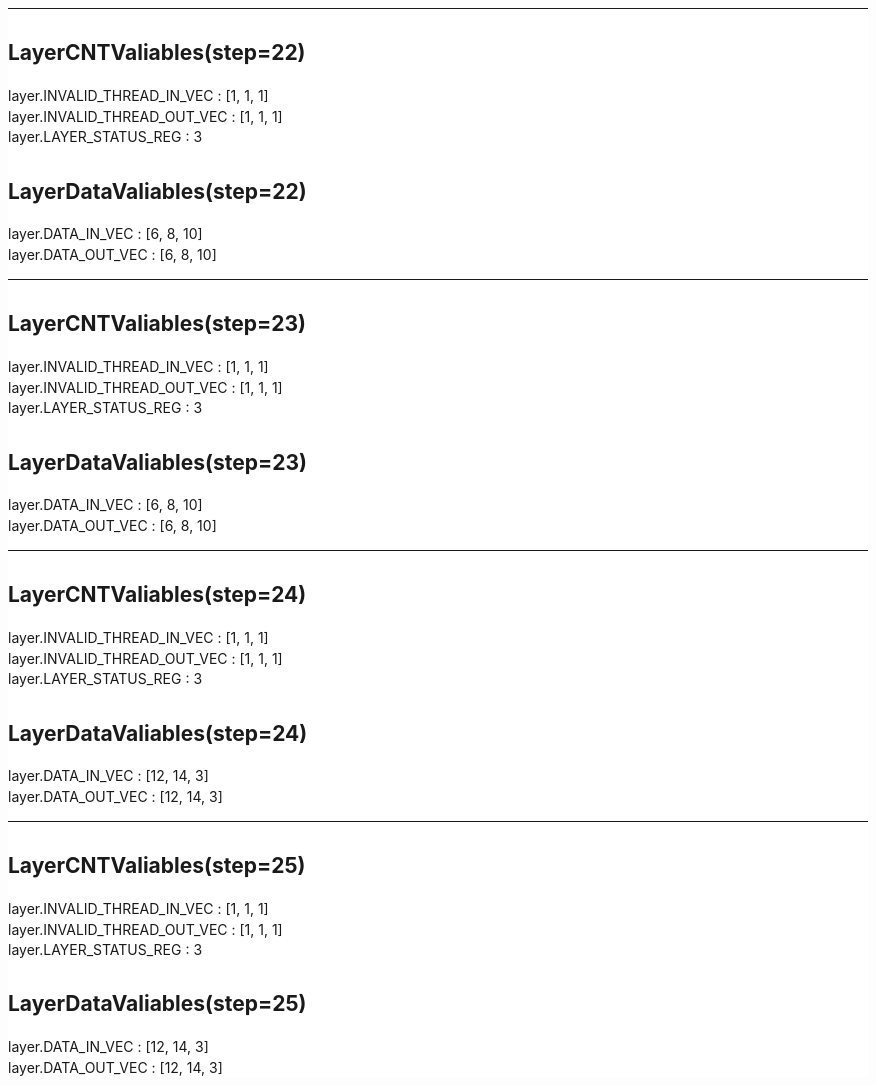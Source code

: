 ***

## LayerCNTValiables(step=22)  

layer.INVALID_THREAD_IN_VEC : [1, 1, 1]  
layer.INVALID_THREAD_OUT_VEC : [1, 1, 1]  
layer.LAYER_STATUS_REG : 3  

## LayerDataValiables(step=22)  

layer.DATA_IN_VEC : [6, 8, 10]  
layer.DATA_OUT_VEC : [6, 8, 10]  

***

## LayerCNTValiables(step=23)  

layer.INVALID_THREAD_IN_VEC : [1, 1, 1]  
layer.INVALID_THREAD_OUT_VEC : [1, 1, 1]  
layer.LAYER_STATUS_REG : 3  

## LayerDataValiables(step=23)  

layer.DATA_IN_VEC : [6, 8, 10]  
layer.DATA_OUT_VEC : [6, 8, 10]  

***

## LayerCNTValiables(step=24)  

layer.INVALID_THREAD_IN_VEC : [1, 1, 1]  
layer.INVALID_THREAD_OUT_VEC : [1, 1, 1]  
layer.LAYER_STATUS_REG : 3  

## LayerDataValiables(step=24)  

layer.DATA_IN_VEC : [12, 14, 3]  
layer.DATA_OUT_VEC : [12, 14, 3]  

***

## LayerCNTValiables(step=25)  

layer.INVALID_THREAD_IN_VEC : [1, 1, 1]  
layer.INVALID_THREAD_OUT_VEC : [1, 1, 1]  
layer.LAYER_STATUS_REG : 3  

## LayerDataValiables(step=25)  

layer.DATA_IN_VEC : [12, 14, 3]  
layer.DATA_OUT_VEC : [12, 14, 3]  

